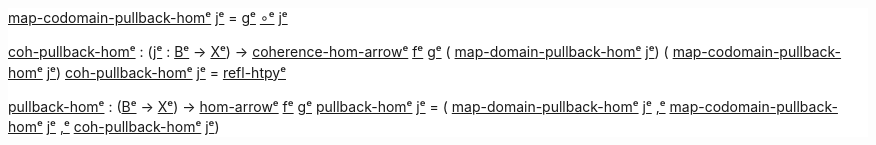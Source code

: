   <a id="4906" href="orthogonal-factorization-systems.pullback-hom%25E1%25B5%2589.html#4855" class="Function">map-codomain-pullback-homᵉ</a> <a id="4933" href="orthogonal-factorization-systems.pullback-hom%25E1%25B5%2589.html#4933" class="Bound">jᵉ</a> <a id="4936" class="Symbol">=</a> <a id="4938" href="orthogonal-factorization-systems.pullback-hom%25E1%25B5%2589.html#4739" class="Bound">gᵉ</a> <a id="4941" href="foundation-core.function-types%25E1%25B5%2589.html#476" class="Function Operator">∘ᵉ</a> <a id="4944" href="orthogonal-factorization-systems.pullback-hom%25E1%25B5%2589.html#4933" class="Bound">jᵉ</a>

  <a id="4950" href="orthogonal-factorization-systems.pullback-hom%25E1%25B5%2589.html#4950" class="Function">coh-pullback-homᵉ</a> <a id="4968" class="Symbol">:</a>
    <a id="4974" class="Symbol">(</a><a id="4975" href="orthogonal-factorization-systems.pullback-hom%25E1%25B5%2589.html#4975" class="Bound">jᵉ</a> <a id="4978" class="Symbol">:</a> <a id="4980" href="orthogonal-factorization-systems.pullback-hom%25E1%25B5%2589.html#4692" class="Bound">Bᵉ</a> <a id="4983" class="Symbol">→</a> <a id="4985" href="orthogonal-factorization-systems.pullback-hom%25E1%25B5%2589.html#4677" class="Bound">Xᵉ</a><a id="4987" class="Symbol">)</a> <a id="4989" class="Symbol">→</a>
    <a id="4995" href="foundation.morphisms-arrows%25E1%25B5%2589.html#1573" class="Function">coherence-hom-arrowᵉ</a> <a id="5016" href="orthogonal-factorization-systems.pullback-hom%25E1%25B5%2589.html#4724" class="Bound">fᵉ</a> <a id="5019" href="orthogonal-factorization-systems.pullback-hom%25E1%25B5%2589.html#4739" class="Bound">gᵉ</a>
      <a id="5028" class="Symbol">(</a> <a id="5030" href="orthogonal-factorization-systems.pullback-hom%25E1%25B5%2589.html#4764" class="Function">map-domain-pullback-homᵉ</a> <a id="5055" href="orthogonal-factorization-systems.pullback-hom%25E1%25B5%2589.html#4975" class="Bound">jᵉ</a><a id="5057" class="Symbol">)</a>
      <a id="5065" class="Symbol">(</a> <a id="5067" href="orthogonal-factorization-systems.pullback-hom%25E1%25B5%2589.html#4855" class="Function">map-codomain-pullback-homᵉ</a> <a id="5094" href="orthogonal-factorization-systems.pullback-hom%25E1%25B5%2589.html#4975" class="Bound">jᵉ</a><a id="5096" class="Symbol">)</a>
  <a id="5100" href="orthogonal-factorization-systems.pullback-hom%25E1%25B5%2589.html#4950" class="Function">coh-pullback-homᵉ</a> <a id="5118" href="orthogonal-factorization-systems.pullback-hom%25E1%25B5%2589.html#5118" class="Bound">jᵉ</a> <a id="5121" class="Symbol">=</a> <a id="5123" href="foundation-core.homotopies%25E1%25B5%2589.html#3017" class="Function">refl-htpyᵉ</a>

  <a id="5137" href="orthogonal-factorization-systems.pullback-hom%25E1%25B5%2589.html#5137" class="Function">pullback-homᵉ</a> <a id="5151" class="Symbol">:</a> <a id="5153" class="Symbol">(</a><a id="5154" href="orthogonal-factorization-systems.pullback-hom%25E1%25B5%2589.html#4692" class="Bound">Bᵉ</a> <a id="5157" class="Symbol">→</a> <a id="5159" href="orthogonal-factorization-systems.pullback-hom%25E1%25B5%2589.html#4677" class="Bound">Xᵉ</a><a id="5161" class="Symbol">)</a> <a id="5163" class="Symbol">→</a> <a id="5165" href="foundation.morphisms-arrows%25E1%25B5%2589.html#1699" class="Function">hom-arrowᵉ</a> <a id="5176" href="orthogonal-factorization-systems.pullback-hom%25E1%25B5%2589.html#4724" class="Bound">fᵉ</a> <a id="5179" href="orthogonal-factorization-systems.pullback-hom%25E1%25B5%2589.html#4739" class="Bound">gᵉ</a>
  <a id="5184" href="orthogonal-factorization-systems.pullback-hom%25E1%25B5%2589.html#5137" class="Function">pullback-homᵉ</a> <a id="5198" href="orthogonal-factorization-systems.pullback-hom%25E1%25B5%2589.html#5198" class="Bound">jᵉ</a> <a id="5201" class="Symbol">=</a>
    <a id="5207" class="Symbol">(</a> <a id="5209" href="orthogonal-factorization-systems.pullback-hom%25E1%25B5%2589.html#4764" class="Function">map-domain-pullback-homᵉ</a> <a id="5234" href="orthogonal-factorization-systems.pullback-hom%25E1%25B5%2589.html#5198" class="Bound">jᵉ</a> <a id="5237" href="foundation.dependent-pair-types%25E1%25B5%2589.html#788" class="InductiveConstructor Operator">,ᵉ</a>
      <a id="5246" href="orthogonal-factorization-systems.pullback-hom%25E1%25B5%2589.html#4855" class="Function">map-codomain-pullback-homᵉ</a> <a id="5273" href="orthogonal-factorization-systems.pullback-hom%25E1%25B5%2589.html#5198" class="Bound">jᵉ</a> <a id="5276" href="foundation.dependent-pair-types%25E1%25B5%2589.html#788" class="InductiveConstructor Operator">,ᵉ</a>
      <a id="5285" href="orthogonal-factorization-systems.pullback-hom%25E1%25B5%2589.html#4950" class="Function">coh-pullback-homᵉ</a> <a id="5303" href="orthogonal-factorization-systems.pullback-hom%25E1%25B5%2589.html#5198" class="Bound">jᵉ</a><a id="5305" class="Symbol">)</a>
